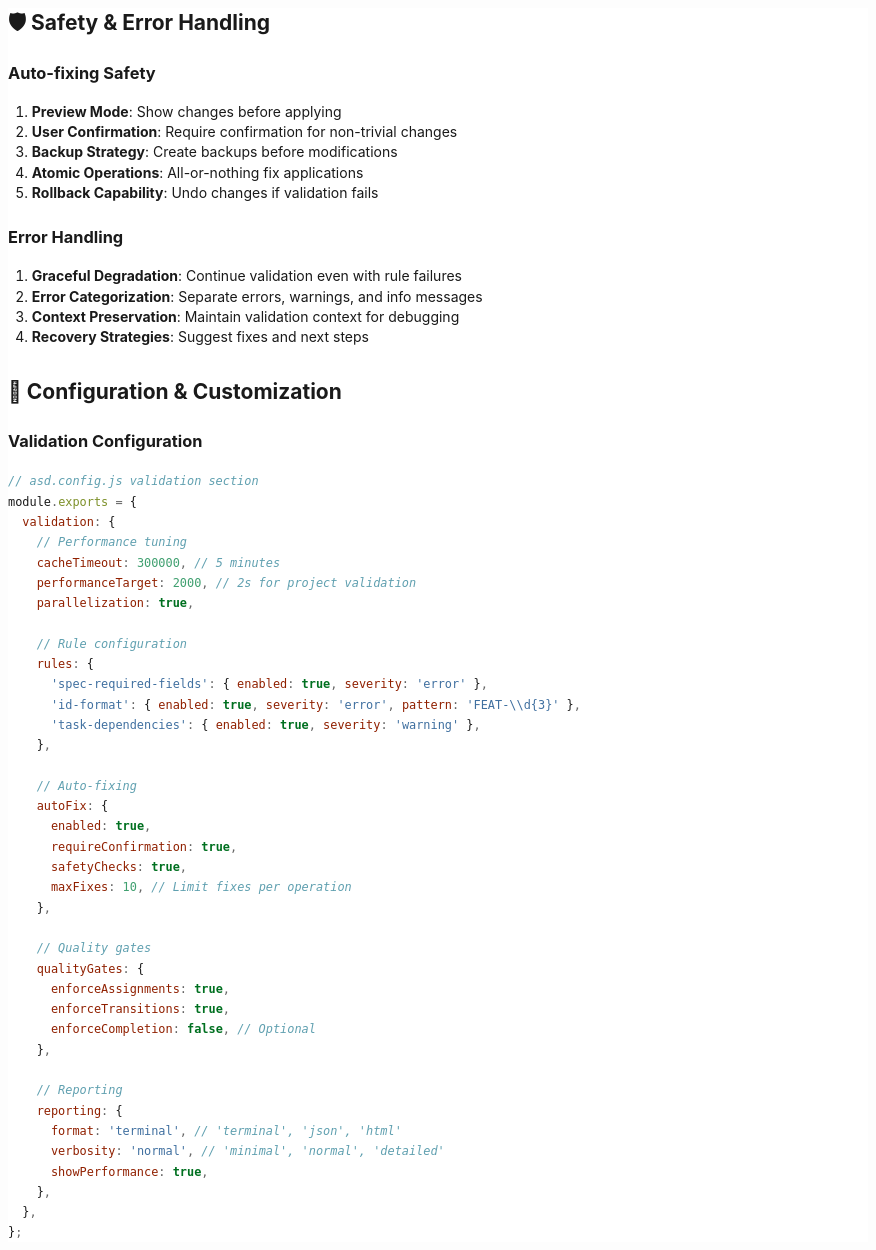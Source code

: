 ## 🛡️ Safety & Error Handling

### Auto-fixing Safety

1. **Preview Mode**: Show changes before applying
2. **User Confirmation**: Require confirmation for non-trivial changes
3. **Backup Strategy**: Create backups before modifications
4. **Atomic Operations**: All-or-nothing fix applications
5. **Rollback Capability**: Undo changes if validation fails

### Error Handling

1. **Graceful Degradation**: Continue validation even with rule failures
2. **Error Categorization**: Separate errors, warnings, and info messages
3. **Context Preservation**: Maintain validation context for debugging
4. **Recovery Strategies**: Suggest fixes and next steps

## 🔧 Configuration & Customization

### Validation Configuration

```javascript
// asd.config.js validation section
module.exports = {
  validation: {
    // Performance tuning
    cacheTimeout: 300000, // 5 minutes
    performanceTarget: 2000, // 2s for project validation
    parallelization: true,

    // Rule configuration
    rules: {
      'spec-required-fields': { enabled: true, severity: 'error' },
      'id-format': { enabled: true, severity: 'error', pattern: 'FEAT-\\d{3}' },
      'task-dependencies': { enabled: true, severity: 'warning' },
    },

    // Auto-fixing
    autoFix: {
      enabled: true,
      requireConfirmation: true,
      safetyChecks: true,
      maxFixes: 10, // Limit fixes per operation
    },

    // Quality gates
    qualityGates: {
      enforceAssignments: true,
      enforceTransitions: true,
      enforceCompletion: false, // Optional
    },

    // Reporting
    reporting: {
      format: 'terminal', // 'terminal', 'json', 'html'
      verbosity: 'normal', // 'minimal', 'normal', 'detailed'
      showPerformance: true,
    },
  },
};
```
